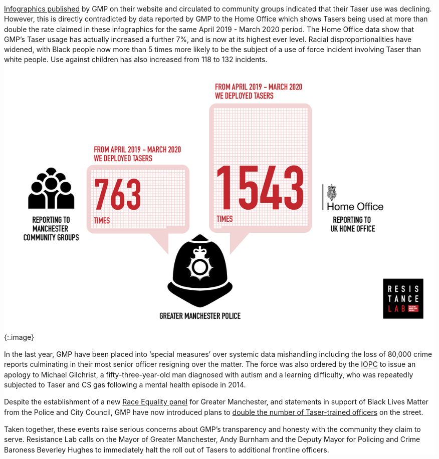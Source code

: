 [Infographics published](https://web.archive.org/web/20201025135947/https://www.gmp.police.uk/police-forces/greater-manchester-police/areas/greater-manchester-force-content/sd/stats-and-data/use-of-force/) by GMP on their website and circulated to community groups indicated that their Taser use was declining. However, this is directly contradicted by data reported by GMP to the Home Office which shows Tasers being used at more than double the rate claimed in these infographics for the same April 2019 - March 2020 period. The Home Office data show that GMP’s Taser usage has actually increased a further 7%, and is now at its highest ever level. Racial disproportionalities have widened, with Black people now more than 5 times more likely to be the subject of a use of force incident involving Taser than white people. Use against children has also increased from 118 to 132 incidents.

![Infographic showing reporting taser deployments to community groups: 763 times vs to UK Home Office: 1543 times](/assets/images/our-work/gmp-taser-update/gmp-reported-use.jpg){:.image}

In the last year, GMP have been placed into ‘special measures’ over systemic data mishandling including the loss of 80,000 crime reports culminating in their most senior officer resigning over the matter. The force was also ordered by the <abbr title="Independent Office for Police Conduct">IOPC</abbr> to issue an apology to Michael Gilchrist, a fifty-three-year-old man diagnosed with autism and a learning difficulty, who was repeatedly subjected to Taser and CS gas following a mental health episode in 2014.

Despite the establishment of a new [Race Equality panel](https://www.greatermanchester-ca.gov.uk/what-we-do/equalities/race-equality-panel/) for Greater Manchester, and statements in support of Black Lives Matter from the Police and City Council, GMP have now  introduced plans to [double the number of Taser-trained officers](https://www.telegraph.co.uk/news/2021/02/02/police-chief-pledges-arm-frontline-officers-tasers/) on the street.

Taken together, these events raise serious concerns about GMP’s transparency and honesty with the community they claim to serve. Resistance Lab calls on the Mayor of Greater Manchester, Andy Burnham and the Deputy Mayor for Policing and Crime Baroness Beverley Hughes to immediately halt the roll out of Tasers to additional frontline officers.
